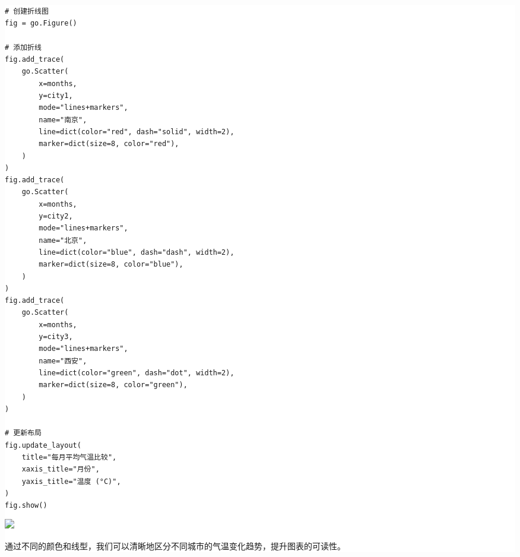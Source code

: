     # 创建折线图
    fig = go.Figure()
    
    # 添加折线
    fig.add_trace(
        go.Scatter(
            x=months,
            y=city1,
            mode="lines+markers",
            name="南京",
            line=dict(color="red", dash="solid", width=2),
            marker=dict(size=8, color="red"),
        )
    )
    fig.add_trace(
        go.Scatter(
            x=months,
            y=city2,
            mode="lines+markers",
            name="北京",
            line=dict(color="blue", dash="dash", width=2),
            marker=dict(size=8, color="blue"),
        )
    )
    fig.add_trace(
        go.Scatter(
            x=months,
            y=city3,
            mode="lines+markers",
            name="西安",
            line=dict(color="green", dash="dot", width=2),
            marker=dict(size=8, color="green"),
        )
    )
    
    # 更新布局
    fig.update_layout(
        title="每月平均气温比较",
        xaxis_title="月份",
        yaxis_title="温度 (°C)",
    )
    fig.show()
    

![](https://img2024.cnblogs.com/blog/83005/202503/83005-20250318143212770-30417390.png)

通过不同的颜色和线型，我们可以清晰地区分不同城市的气温变化趋势，提升图表的可读性。
